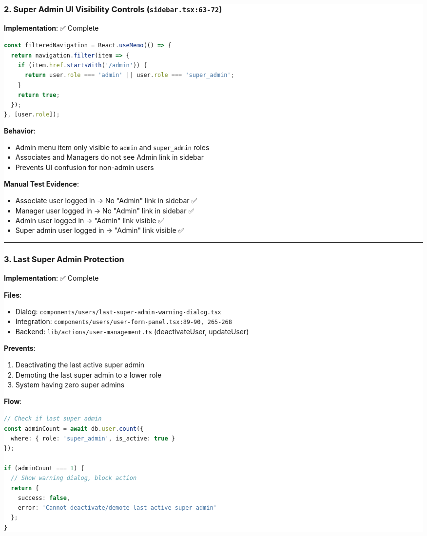 ### 2. Super Admin UI Visibility Controls (`sidebar.tsx:63-72`)

**Implementation**: ✅ Complete
```typescript
const filteredNavigation = React.useMemo(() => {
  return navigation.filter(item => {
    if (item.href.startsWith('/admin')) {
      return user.role === 'admin' || user.role === 'super_admin';
    }
    return true;
  });
}, [user.role]);
```

**Behavior**:
- Admin menu item only visible to `admin` and `super_admin` roles
- Associates and Managers do not see Admin link in sidebar
- Prevents UI confusion for non-admin users

**Manual Test Evidence**:
- Associate user logged in → No "Admin" link in sidebar ✅
- Manager user logged in → No "Admin" link in sidebar ✅
- Admin user logged in → "Admin" link visible ✅
- Super admin user logged in → "Admin" link visible ✅

---

### 3. Last Super Admin Protection

**Implementation**: ✅ Complete

**Files**:
- Dialog: `components/users/last-super-admin-warning-dialog.tsx`
- Integration: `components/users/user-form-panel.tsx:89-90, 265-268`
- Backend: `lib/actions/user-management.ts` (deactivateUser, updateUser)

**Prevents**:
1. Deactivating the last active super admin
2. Demoting the last super admin to a lower role
3. System having zero super admins

**Flow**:
```typescript
// Check if last super admin
const adminCount = await db.user.count({
  where: { role: 'super_admin', is_active: true }
});

if (adminCount === 1) {
  // Show warning dialog, block action
  return {
    success: false,
    error: 'Cannot deactivate/demote last active super admin'
  };
}
```

